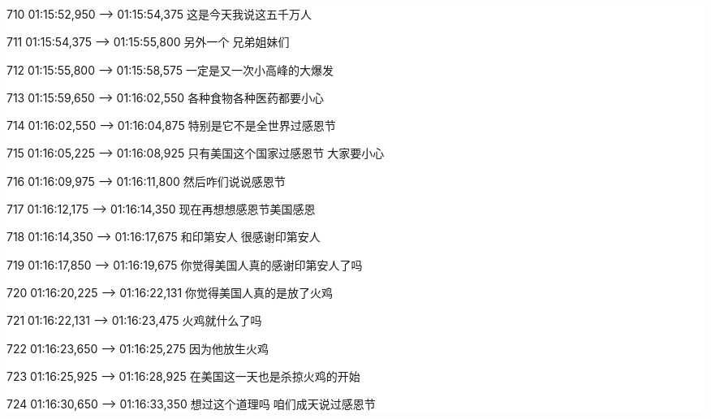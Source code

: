 710
01:15:52,950 –&gt; 01:15:54,375
这是今天我说这五千万人
 
711
01:15:54,375 –&gt; 01:15:55,800
另外一个 兄弟姐妹们
 
712
01:15:55,800 –&gt; 01:15:58,575
一定是又一次小高峰的大爆发
 
713
01:15:59,650 –&gt; 01:16:02,550
各种食物各种医药都要小心
 
714
01:16:02,550 –&gt; 01:16:04,875
特别是它不是全世界过感恩节
 
715
01:16:05,225 –&gt; 01:16:08,925
只有美国这个国家过感恩节 大家要小心
 
716
01:16:09,975 –&gt; 01:16:11,800
然后咋们说说感恩节
 
717
01:16:12,175 –&gt; 01:16:14,350
现在再想想感恩节美国感恩
 
718
01:16:14,350 –&gt; 01:16:17,675
和印第安人 很感谢印第安人
 
719
01:16:17,850 –&gt; 01:16:19,675
你觉得美国人真的感谢印第安人了吗
 
720
01:16:20,225 –&gt; 01:16:22,131
你觉得美国人真的是放了火鸡
 
721
01:16:22,131 –&gt; 01:16:23,475
火鸡就什么了吗
 
722
01:16:23,650 –&gt; 01:16:25,275
因为他放生火鸡
 
723
01:16:25,925 –&gt; 01:16:28,925
在美国这一天也是杀掠火鸡的开始
 
724
01:16:30,650 –&gt; 01:16:33,350
想过这个道理吗 咱们成天说过感恩节
 